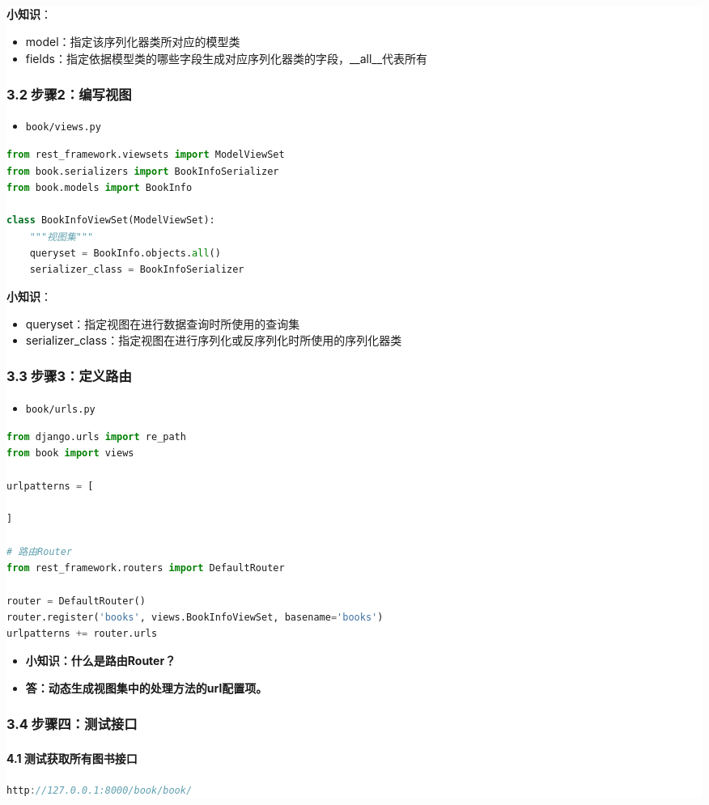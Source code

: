 **小知识**：

- model：指定该序列化器类所对应的模型类
- fields：指定依据模型类的哪些字段生成对应序列化器类的字段，__all__代表所有

### 3.2 步骤2：编写视图

- `book/views.py`

```python
from rest_framework.viewsets import ModelViewSet
from book.serializers import BookInfoSerializer
from book.models import BookInfo

class BookInfoViewSet(ModelViewSet):
    """视图集"""
    queryset = BookInfo.objects.all()
    serializer_class = BookInfoSerializer
```

**小知识**：

- queryset：指定视图在进行数据查询时所使用的查询集
- serializer_class：指定视图在进行序列化或反序列化时所使用的序列化器类

### 3.3 步骤3：定义路由

- `book/urls.py`

```python
from django.urls import re_path
from book import views

urlpatterns = [

]

# 路由Router
from rest_framework.routers import DefaultRouter

router = DefaultRouter()
router.register('books', views.BookInfoViewSet, basename='books')
urlpatterns += router.urls
```

- **小知识：什么是路由Router？**

- **答：动态生成视图集中的处理方法的url配置项。**

### 3.4 步骤四：测试接口

#### 4.1 测试获取所有图书接口

```javascript
http://127.0.0.1:8000/book/book/
```

